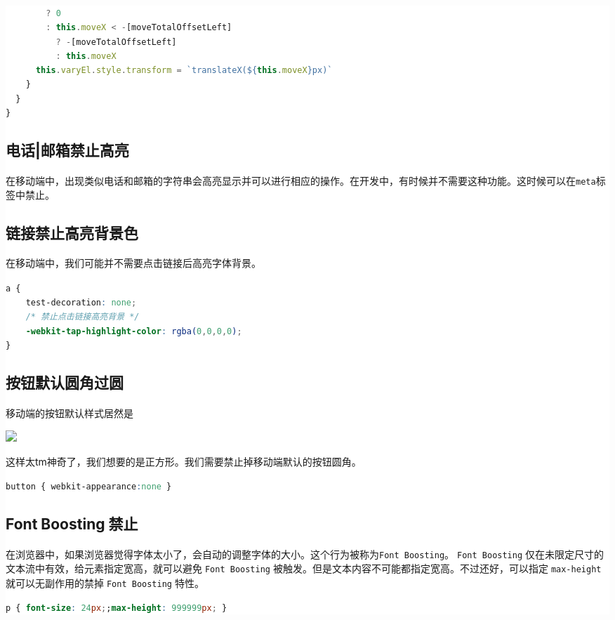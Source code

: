 ~~~js
        ? 0
        : this.moveX < -[moveTotalOffsetLeft]
          ? -[moveTotalOffsetLeft]
          : this.moveX
      this.varyEl.style.transform = `translateX(${this.moveX}px)`
    }
  }
}
~~~

## 电话|邮箱禁止高亮

在移动端中，出现类似电话和邮箱的字符串会高亮显示并可以进行相应的操作。在开发中，有时候并不需要这种功能。这时候可以在`meta`标签中禁止。

## 链接禁止高亮背景色

在移动端中，我们可能并不需要点击链接后高亮字体背景。

~~~css
a {
	test-decoration: none;
	/* 禁止点击链接高亮背景 */
	-webkit-tap-highlight-color: rgba(0,0,0,0);
}
~~~

## 按钮默认圆角过圆

移动端的按钮默认样式居然是

![](https://pic.imgdb.cn/item/62f4b2cc16f2c2beb1821741.jpg)

这样太tm神奇了，我们想要的是正方形。我们需要禁止掉移动端默认的按钮圆角。

~~~css
button { webkit-appearance:none }
~~~

## Font Boosting 禁止


在浏览器中，如果浏览器觉得字体太小了，会自动的调整字体的大小。这个行为被称为`Font Boosting`。
`Font Boosting` 仅在未限定尺寸的文本流中有效，给元素指定宽高，就可以避免 `Font Boosting` 被触发。但是文本内容不可能都指定宽高。不过还好，可以指定 `max-height` 就可以无副作用的禁掉 `Font Boosting` 特性。

~~~css
p { font-size: 24px;;max-height: 999999px; }
~~~